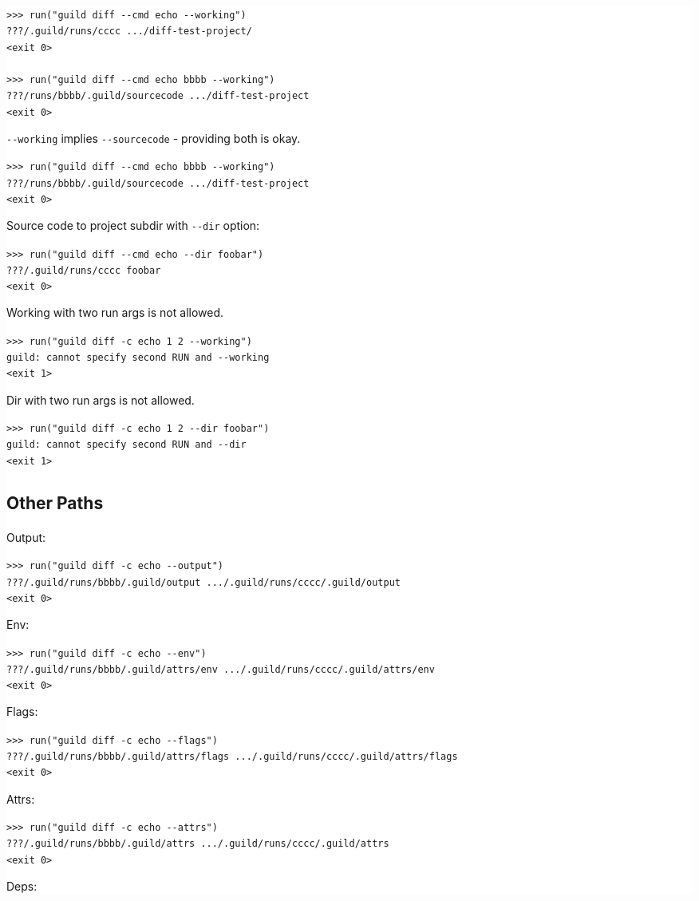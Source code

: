     >>> run("guild diff --cmd echo --working")
    ???/.guild/runs/cccc .../diff-test-project/
    <exit 0>

    >>> run("guild diff --cmd echo bbbb --working")
    ???/runs/bbbb/.guild/sourcecode .../diff-test-project
    <exit 0>

`--working` implies `--sourcecode` - providing both is okay.

    >>> run("guild diff --cmd echo bbbb --working")
    ???/runs/bbbb/.guild/sourcecode .../diff-test-project
    <exit 0>

Source code to project subdir with `--dir` option:

    >>> run("guild diff --cmd echo --dir foobar")
    ???/.guild/runs/cccc foobar
    <exit 0>

Working with two run args is not allowed.

    >>> run("guild diff -c echo 1 2 --working")
    guild: cannot specify second RUN and --working
    <exit 1>

Dir with two run args is not allowed.

    >>> run("guild diff -c echo 1 2 --dir foobar")
    guild: cannot specify second RUN and --dir
    <exit 1>

## Other Paths

Output:

    >>> run("guild diff -c echo --output")
    ???/.guild/runs/bbbb/.guild/output .../.guild/runs/cccc/.guild/output
    <exit 0>

Env:

    >>> run("guild diff -c echo --env")
    ???/.guild/runs/bbbb/.guild/attrs/env .../.guild/runs/cccc/.guild/attrs/env
    <exit 0>

Flags:

    >>> run("guild diff -c echo --flags")
    ???/.guild/runs/bbbb/.guild/attrs/flags .../.guild/runs/cccc/.guild/attrs/flags
    <exit 0>

Attrs:

    >>> run("guild diff -c echo --attrs")
    ???/.guild/runs/bbbb/.guild/attrs .../.guild/runs/cccc/.guild/attrs
    <exit 0>

Deps:
